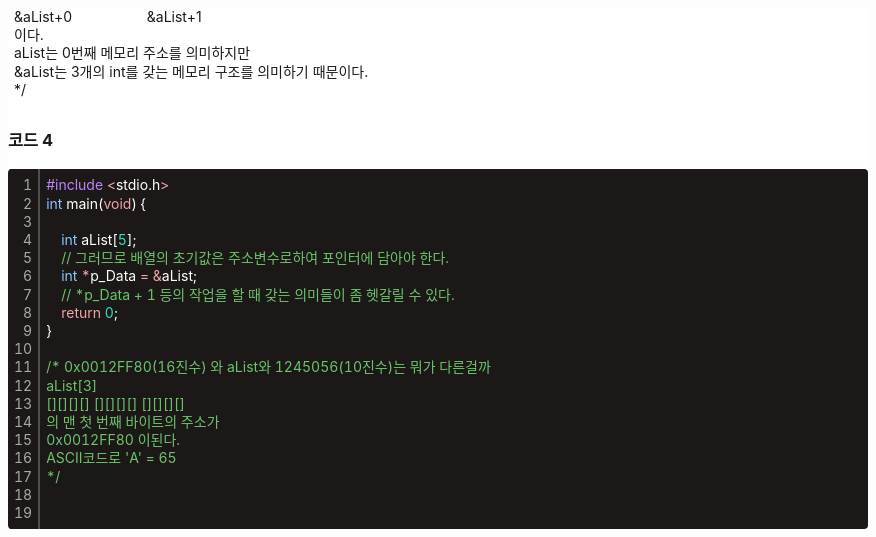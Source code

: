 <div style="padding:0 6px; white-space:pre; line-height:130%">&amp;aList+0&nbsp;&nbsp;&nbsp;&nbsp;&nbsp;&nbsp;&nbsp;&nbsp;&nbsp;&nbsp;&nbsp;&nbsp;&nbsp;&nbsp;&nbsp;&nbsp;&nbsp;&nbsp;&nbsp;&amp;aList+1</div><div style="padding:0 6px; white-space:pre; line-height:130%">이다.</div><div style="padding:0 6px; white-space:pre; line-height:130%">aList는&nbsp;0번째&nbsp;메모리&nbsp;주소를&nbsp;의미하지만</div><div style="padding:0 6px; white-space:pre; line-height:130%">&amp;aList는&nbsp;3개의&nbsp;int를&nbsp;갖는&nbsp;메모리&nbsp;구조를&nbsp;의미하기&nbsp;때문이다.&nbsp;</div><div style="padding:0 6px; white-space:pre; line-height:130%">*/</div></div><div style="text-align:right;margin-top:-13px;margin-right:5px;font-size:9px;font-style:italic"></div></td><td style="vertical-align:bottom;padding:0 2px 4px 0"></td></tr></table></div>

<br>

### 코드 4
<div class="colorscripter-code" style="color:#FFFFFF;font-family:Consolas,font-size:'20px' ,'Liberation Mono', Menlo, Courier, monospace !important; position:relative !important;overflow:auto"><table class="colorscripter-code-table" style="margin:0;padding:0;border:none;background-color:#1C1818;border-radius:4px;" cellspacing="0" cellpadding="0"><tr><td style="padding:6px;border-right:2px solid #4f4f4f"><div style="margin:0;padding:0;word-break:normal;text-align:right;color:#aaa;font-family:Consolas,font-size:'20px' ,'Liberation Mono', Menlo, Courier, monospace !important;line-height:130%"><div style="line-height:130%">1</div><div style="line-height:130%">2</div><div style="line-height:130%">3</div><div style="line-height:130%">4</div><div style="line-height:130%">5</div><div style="line-height:130%">6</div><div style="line-height:130%">7</div><div style="line-height:130%">8</div><div style="line-height:130%">9</div><div style="line-height:130%">10</div><div style="line-height:130%">11</div><div style="line-height:130%">12</div><div style="line-height:130%">13</div><div style="line-height:130%">14</div><div style="line-height:130%">15</div><div style="line-height:130%">16</div><div style="line-height:130%">17</div><div style="line-height:130%">18</div><div style="line-height:130%">19</div></div></td><td style="padding:6px 0;text-align:left"><div style="margin:0;padding:0;color:#FFFFFF;font-family:Consolas,font-size:'20px' ,'Liberation Mono', Menlo, Courier, monospace !important;line-height:130%"><div style="padding:0 6px; white-space:pre; line-height:130%"><font color="#BB86F9">#include</font>&nbsp;<font color="#BC2E40"></font><font color="#F1A5A5">&lt;</font>stdio.h<font color="#BC2E40"></font><font color="#F1A5A5">&gt;</font></div><div style="padding:0 6px; white-space:pre; line-height:130%"><font color="#8AC7FD">int</font>&nbsp;main(<font color="#F1A5A5">void</font>)&nbsp;{</div><div style="padding:0 6px; white-space:pre; line-height:130%">&nbsp;</div><div style="padding:0 6px; white-space:pre; line-height:130%">&nbsp;&nbsp;&nbsp;&nbsp;<font color="#8AC7FD">int</font>&nbsp;aList[<font color="#2CE1BC">5</font>];</div><div style="padding:0 6px; white-space:pre; line-height:130%">&nbsp;&nbsp;&nbsp;&nbsp;<font color="#6BC46B">//&nbsp;그러므로&nbsp;배열의&nbsp;초기값은&nbsp;주소변수로하여&nbsp;포인터에&nbsp;담아야&nbsp;한다.</font></div><div style="padding:0 6px; white-space:pre; line-height:130%">&nbsp;&nbsp;&nbsp;&nbsp;<font color="#8AC7FD">int</font>&nbsp;<font color="#BC2E40"></font><font color="#F1A5A5">*</font>p_Data&nbsp;<font color="#BC2E40"></font><font color="#F1A5A5">=</font>&nbsp;<font color="#BC2E40"></font><font color="#F1A5A5">&amp;</font>aList;</div><div style="padding:0 6px; white-space:pre; line-height:130%">&nbsp;&nbsp;&nbsp;&nbsp;<font color="#6BC46B">//&nbsp;*p_Data&nbsp;+&nbsp;1&nbsp;등의&nbsp;작업을&nbsp;할&nbsp;때&nbsp;갖는&nbsp;의미들이&nbsp;좀&nbsp;헷갈릴&nbsp;수&nbsp;있다.</font></div><div style="padding:0 6px; white-space:pre; line-height:130%">&nbsp;&nbsp;&nbsp;&nbsp;<font color="#F1A5A5">return</font>&nbsp;<font color="#2CE1BC">0</font>;</div><div style="padding:0 6px; white-space:pre; line-height:130%">}</div><div style="padding:0 6px; white-space:pre; line-height:130%">&nbsp;</div><div style="padding:0 6px; white-space:pre; line-height:130%"><font color="#6BC46B">/*&nbsp;0x0012FF80(16진수)&nbsp;와&nbsp;aList와&nbsp;1245056(10진수)는&nbsp;뭐가&nbsp;다른걸까</font></div><div style="padding:0 6px; white-space:pre; line-height:130%"><font color="#6BC46B">aList[3]</font></div><div style="padding:0 6px; white-space:pre; line-height:130%"><font color="#6BC46B">[][][][]&nbsp;[][][][]&nbsp;[][][][]&nbsp;</font></div><div style="padding:0 6px; white-space:pre; line-height:130%"><font color="#6BC46B">의&nbsp;맨&nbsp;첫&nbsp;번째&nbsp;바이트의&nbsp;주소가</font></div><div style="padding:0 6px; white-space:pre; line-height:130%"><font color="#6BC46B">0x0012FF80&nbsp;이된다.</font></div><div style="padding:0 6px; white-space:pre; line-height:130%"><font color="#6BC46B"></font></div><div style="padding:0 6px; white-space:pre; line-height:130%"><font color="#6BC46B"></font></div><div style="padding:0 6px; white-space:pre; line-height:130%"><font color="#6BC46B">ASCII코드로&nbsp;'A'&nbsp;=&nbsp;65</font></div><div style="padding:0 6px; white-space:pre; line-height:130%"><font color="#6BC46B">*/</font></div></div><div style="text-align:right;margin-top:-13px;margin-right:5px;font-size:9px;font-style:italic"></div></td><td style="vertical-align:bottom;padding:0 2px 4px 0"></td></tr></table></div>
